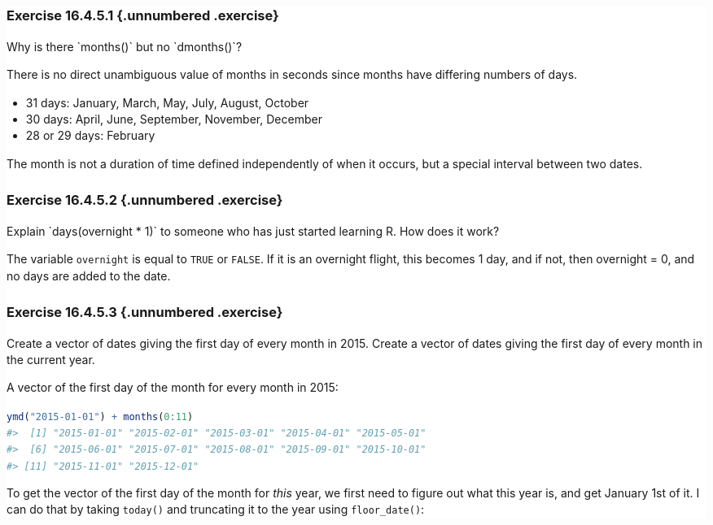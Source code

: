 ### Exercise <span class="exercise-number">16.4.5.1</span> {.unnumbered .exercise}

<div class="question">
Why is there `months()` but no `dmonths()`?
</div>

<div class="answer">

There is no direct unambiguous value of months in seconds since months have differing numbers of days.

-   31 days: January, March, May, July, August, October
-   30 days: April, June, September, November, December
-   28 or 29 days: February

The month is not a duration of time defined independently of when it occurs, but a special interval between two dates.

</div>

### Exercise <span class="exercise-number">16.4.5.2</span> {.unnumbered .exercise}

<div class="question">
Explain `days(overnight * 1)` to someone who has just started learning R. How does it work?
</div>

<div class="answer">

The variable `overnight` is equal to `TRUE` or `FALSE`.
If it is an overnight flight, this becomes 1 day, and if not, then overnight = 0, and no days are added to the date.

</div>

### Exercise <span class="exercise-number">16.4.5.3</span> {.unnumbered .exercise}

<div class="question">
Create a vector of dates giving the first day of every month in 2015. Create a vector of dates giving the first day of every month in the current year.
</div>

<div class="answer">

A vector of the first day of the month for every month in 2015:

```r
ymd("2015-01-01") + months(0:11)
#>  [1] "2015-01-01" "2015-02-01" "2015-03-01" "2015-04-01" "2015-05-01"
#>  [6] "2015-06-01" "2015-07-01" "2015-08-01" "2015-09-01" "2015-10-01"
#> [11] "2015-11-01" "2015-12-01"
```

To get the vector of the first day of the month for *this* year, we first need to figure out what this year is, and get January 1st of it.
I can do that by taking `today()` and truncating it to the year using `floor_date()`:
